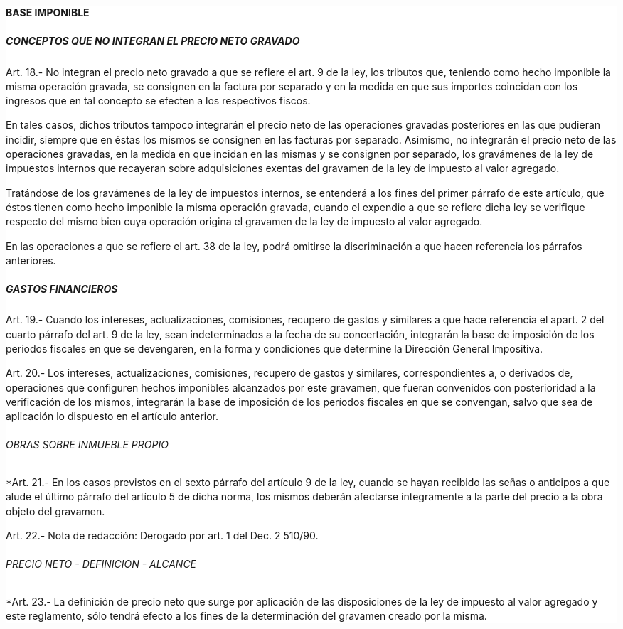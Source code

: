 #### BASE IMPONIBLE

##### CONCEPTOS QUE NO INTEGRAN EL PRECIO NETO GRAVADO

<a id="18"></a>
Art.  18.- No integran el precio neto gravado a que se refiere el  art. 9 de  la  ley,  los  tributos  que,  teniendo  como  hecho imponible  la  misma  operación gravada, se consignen en la factura por separado y en la medida  en  que sus importes coincidan con los ingresos que en tal concepto se efecten  a los respectivos fiscos.

En tales casos, dichos tributos tampoco integrarán  el  precio neto de  las  operaciones  gravadas  posteriores  en  las  que  pudieran incidir,  siempre  que  en éstas  los  mismos  se consignen en las facturas por separado. Asimismo, no integrarán el  precio  neto  de las  operaciones  gravadas,  en  la  medida  en  que incidan en las mismas y se consignen por separado, los gravámenes  de  la  ley  de impuestos  internos  que  recayeran sobre adquisiciones exentas del gravamen de la ley de impuesto al valor agregado.

Tratándose de los gravámenes  de  la  ley de impuestos internos, se entenderá a los fines del primer párrafo  de  este  artículo,  que éstos tienen  como  hecho  imponible  la  misma operación gravada, cuando  el  expendio  a  que  se  refiere  dicha ley  se  verifique respecto del mismo bien cuya operación origina  el  gravamen  de la ley de impuesto al valor agregado.

En las operaciones a que se refiere el art. 38 de la ley, podrá omitirse la discriminación a que hacen referencia  los párrafos anteriores.

##### GASTOS FINANCIEROS

<a id="19"></a>
Art.  19.-  Cuando los intereses, actualizaciones, comisiones, recupero de gastos  y  similares  a que hace referencia el apart. 2 del cuarto párrafo del art. 9 de la  ley,  sean indeterminados a la fecha de su concertación, integrarán la base  de  imposición de los períodos fiscales en que se devengaren, en la forma  y  condiciones que determine la Dirección General Impositiva.

<a id="20"></a>
Art. 20.- Los intereses, actualizaciones, comisiones, recupero de  gastos   y  similares,  correspondientes  a,  o  derivados  de, operaciones que  configuren  hechos  imponibles alcanzados por este gravamen, que fueran convenidos con posterioridad a la verificación de los mismos, integrarán  la  base  de  imposición de los períodos  fiscales  en  que  se  convengan,  salvo que sea  de aplicación lo dispuesto en el artículo anterior.

###### OBRAS SOBRE INMUEBLE PROPIO

<a id="21"></a>
*Art.  21.-  En  los  casos  previstos en el sexto párrafo del artículo  9  de  la  ley,  cuando se hayan  recibido  las señas  o anticipos a que alude el último  párrafo  del  artículo  5 de dicha norma, los mismos deberán afectarse íntegramente a la parte  del precio a la obra objeto del gravamen.

<a id="22"></a>
Art.  22.-  Nota de redacción: Derogado por art. 1 del Dec. 2 510/90.

###### PRECIO NETO - DEFINICION - ALCANCE

<a id="23"></a>
*Art. 23.- La definición  de  precio  neto  que  surge  por aplicación  de  las  disposiciones  de  la ley de impuesto al valor agregado y este reglamento, sólo tendrá efecto  a  los  fines de la determinación del gravamen creado por la misma.
